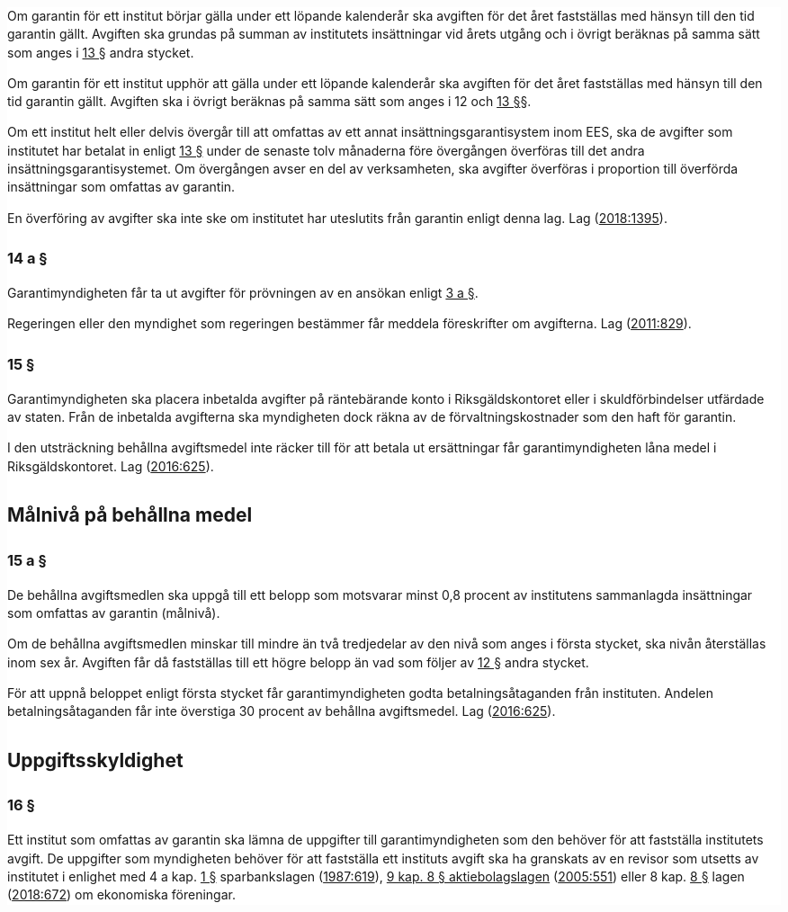 Om garantin för ett institut börjar gälla under ett löpande kalenderår ska avgiften för det året fastställas med hänsyn till den tid garantin gällt. Avgiften ska grundas på summan av institutets insättningar vid årets utgång och i övrigt beräknas på samma sätt som anges i [13 §](#13) andra stycket.

Om garantin för ett institut upphör att gälla under ett löpande kalenderår ska avgiften för det året fastställas med hänsyn till den tid garantin gällt. Avgiften ska i övrigt beräknas på samma sätt som anges i 12 och [13 §](#13)§.

Om ett institut helt eller delvis övergår till att omfattas av ett annat insättningsgarantisystem inom EES, ska de avgifter som institutet har betalat in enligt [13 §](#13) under de senaste tolv månaderna före övergången överföras till det andra insättningsgarantisystemet. Om övergången avser en del av verksamheten, ska avgifter överföras i proportion till överförda insättningar som omfattas av garantin.

En överföring av avgifter ska inte ske om institutet har uteslutits från garantin enligt denna lag. Lag ([2018:1395](https://selex.se/eli/sfs/2018/1395)).

### 14 a §

Garantimyndigheten får ta ut avgifter för prövningen av en ansökan enligt [3 a §](#3a).

Regeringen eller den myndighet som regeringen bestämmer får meddela föreskrifter om avgifterna. Lag ([2011:829](https://selex.se/eli/sfs/2011/829)).

### 15 §

Garantimyndigheten ska placera inbetalda avgifter på räntebärande konto i Riksgäldskontoret eller i skuldförbindelser utfärdade av staten. Från de inbetalda avgifterna ska myndigheten dock räkna av de förvaltningskostnader som den haft för garantin.

I den utsträckning behållna avgiftsmedel inte räcker till för att betala ut ersättningar får garantimyndigheten låna medel i Riksgäldskontoret. Lag ([2016:625](https://selex.se/eli/sfs/2016/625)).

## Målnivå på behållna medel

### 15 a §

De behållna avgiftsmedlen ska uppgå till ett belopp som motsvarar minst 0,8 procent av institutens sammanlagda insättningar som omfattas av garantin (målnivå).

Om de behållna avgiftsmedlen minskar till mindre än två tredjedelar av den nivå som anges i första stycket, ska nivån återställas inom sex år. Avgiften får då fastställas till ett högre belopp än vad som följer av [12 §](#12) andra stycket.

För att uppnå beloppet enligt första stycket får garantimyndigheten godta betalningsåtaganden från instituten. Andelen betalningsåtaganden får inte överstiga 30 procent av behållna avgiftsmedel. Lag ([2016:625](https://selex.se/eli/sfs/2016/625)).

## Uppgiftsskyldighet

### 16 §

Ett institut som omfattas av garantin ska lämna de uppgifter till garantimyndigheten som den behöver för att fastställa institutets avgift. De uppgifter som myndigheten behöver för att fastställa ett instituts avgift ska ha granskats av en revisor som utsetts av institutet i enlighet med 4 a kap. [1 §](#kap4a.1) sparbankslagen ([1987:619](https://selex.se/eli/sfs/1987/619)), [9 kap. 8 § aktiebolagslagen](https://selex.se/eli/sfs/2005/551#kap9.8) ([2005:551](https://selex.se/eli/sfs/2005/551)) eller 8 kap. [8 §](#kap8.8) lagen ([2018:672](https://selex.se/eli/sfs/2018/672)) om ekonomiska föreningar.
